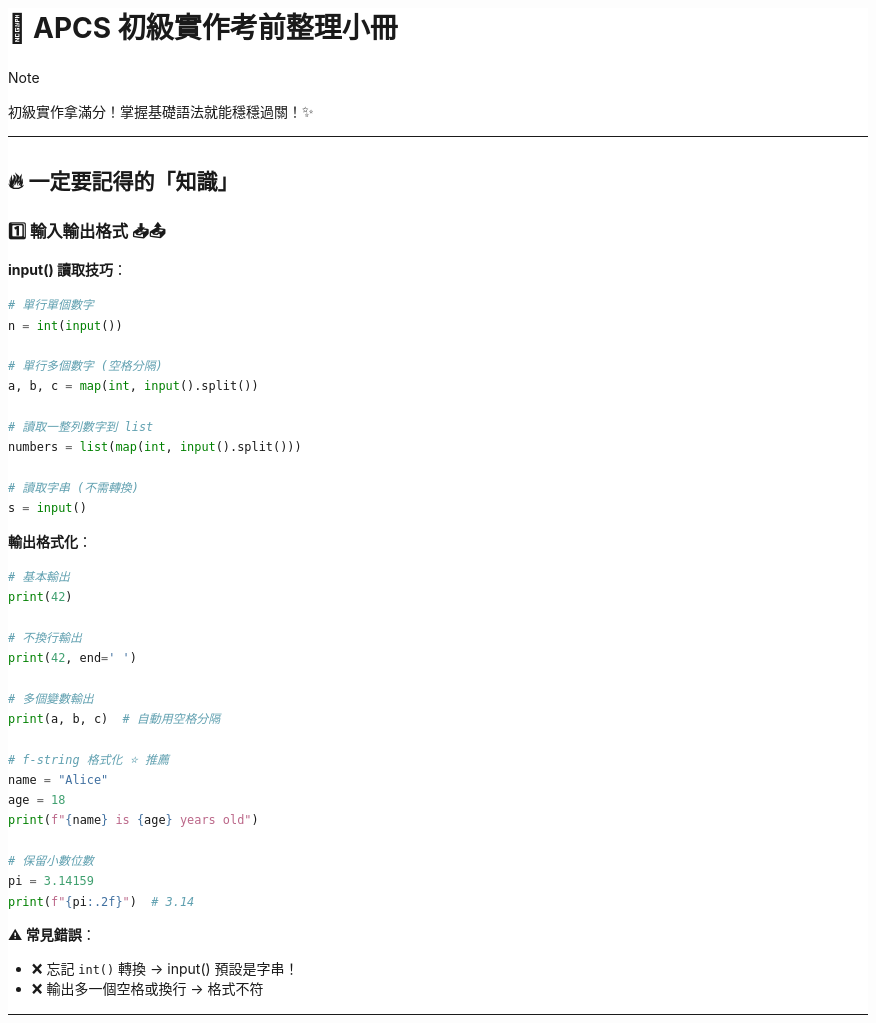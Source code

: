 # 🎯 APCS 初級實作考前整理小冊

> [!NOTE]
> 初級實作拿滿分！掌握基礎語法就能穩穩過關！✨

---

## 🔥 一定要記得的「知識」

### 1️⃣ 輸入輸出格式 📥📤

**input() 讀取技巧**：

```python
# 單行單個數字
n = int(input())

# 單行多個數字 (空格分隔)
a, b, c = map(int, input().split())

# 讀取一整列數字到 list
numbers = list(map(int, input().split()))

# 讀取字串 (不需轉換)
s = input()
```

**輸出格式化**：

```python
# 基本輸出
print(42)

# 不換行輸出
print(42, end=' ')

# 多個變數輸出
print(a, b, c)  # 自動用空格分隔

# f-string 格式化 ⭐ 推薦
name = "Alice"
age = 18
print(f"{name} is {age} years old")

# 保留小數位數
pi = 3.14159
print(f"{pi:.2f}")  # 3.14
```

**⚠️ 常見錯誤**：
- ❌ 忘記 `int()` 轉換 → input() 預設是字串！
- ❌ 輸出多一個空格或換行 → 格式不符

---
